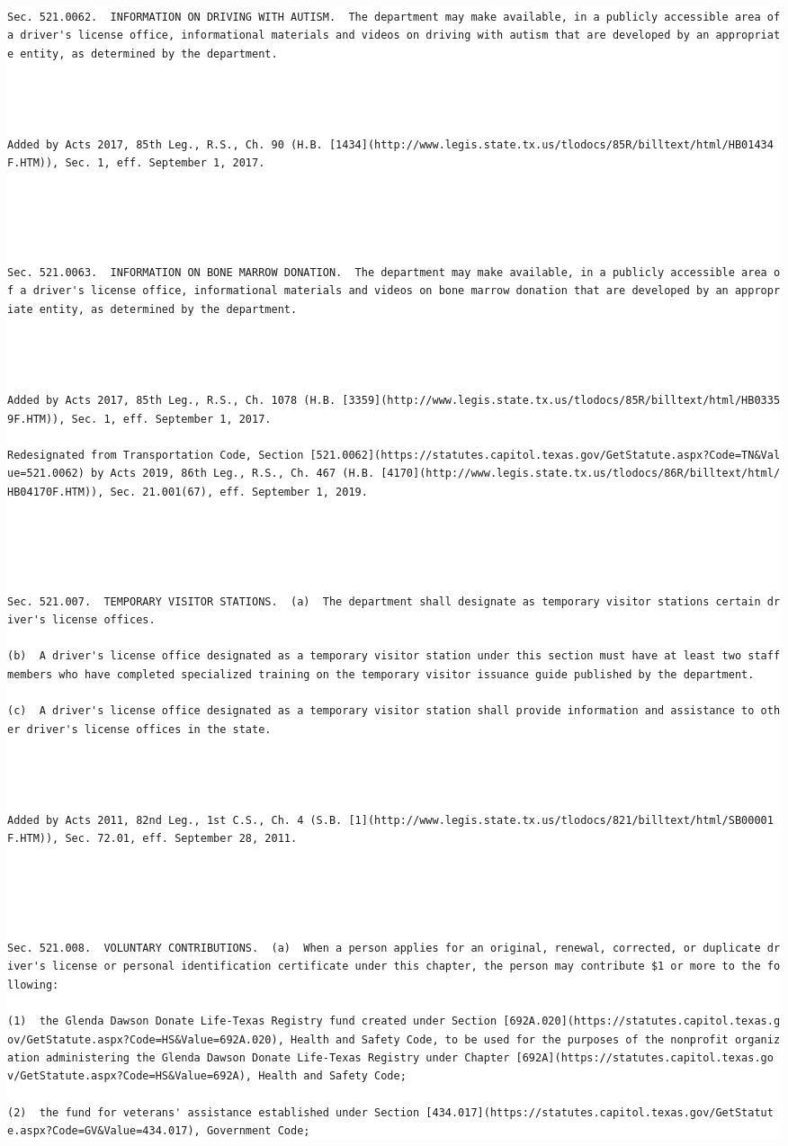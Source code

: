     
    
    
    
    Sec. 521.0062.  INFORMATION ON DRIVING WITH AUTISM.  The department may make available, in a publicly accessible area of a driver's license office, informational materials and videos on driving with autism that are developed by an appropriate entity, as determined by the department.
    
    
    
    
    Added by Acts 2017, 85th Leg., R.S., Ch. 90 (H.B. [1434](http://www.legis.state.tx.us/tlodocs/85R/billtext/html/HB01434F.HTM)), Sec. 1, eff. September 1, 2017.
    
    
    
    
    
    Sec. 521.0063.  INFORMATION ON BONE MARROW DONATION.  The department may make available, in a publicly accessible area of a driver's license office, informational materials and videos on bone marrow donation that are developed by an appropriate entity, as determined by the department.
    
    
    
    
    Added by Acts 2017, 85th Leg., R.S., Ch. 1078 (H.B. [3359](http://www.legis.state.tx.us/tlodocs/85R/billtext/html/HB03359F.HTM)), Sec. 1, eff. September 1, 2017.
    
    Redesignated from Transportation Code, Section [521.0062](https://statutes.capitol.texas.gov/GetStatute.aspx?Code=TN&Value=521.0062) by Acts 2019, 86th Leg., R.S., Ch. 467 (H.B. [4170](http://www.legis.state.tx.us/tlodocs/86R/billtext/html/HB04170F.HTM)), Sec. 21.001(67), eff. September 1, 2019.
    
    
    
    
    
    Sec. 521.007.  TEMPORARY VISITOR STATIONS.  (a)  The department shall designate as temporary visitor stations certain driver's license offices.
    
    (b)  A driver's license office designated as a temporary visitor station under this section must have at least two staff members who have completed specialized training on the temporary visitor issuance guide published by the department.
    
    (c)  A driver's license office designated as a temporary visitor station shall provide information and assistance to other driver's license offices in the state.
    
    
    
    
    Added by Acts 2011, 82nd Leg., 1st C.S., Ch. 4 (S.B. [1](http://www.legis.state.tx.us/tlodocs/821/billtext/html/SB00001F.HTM)), Sec. 72.01, eff. September 28, 2011.
    
    
    
    
    
    Sec. 521.008.  VOLUNTARY CONTRIBUTIONS.  (a)  When a person applies for an original, renewal, corrected, or duplicate driver's license or personal identification certificate under this chapter, the person may contribute $1 or more to the following:
    
    (1)  the Glenda Dawson Donate Life-Texas Registry fund created under Section [692A.020](https://statutes.capitol.texas.gov/GetStatute.aspx?Code=HS&Value=692A.020), Health and Safety Code, to be used for the purposes of the nonprofit organization administering the Glenda Dawson Donate Life-Texas Registry under Chapter [692A](https://statutes.capitol.texas.gov/GetStatute.aspx?Code=HS&Value=692A), Health and Safety Code;
    
    (2)  the fund for veterans' assistance established under Section [434.017](https://statutes.capitol.texas.gov/GetStatute.aspx?Code=GV&Value=434.017), Government Code;
    